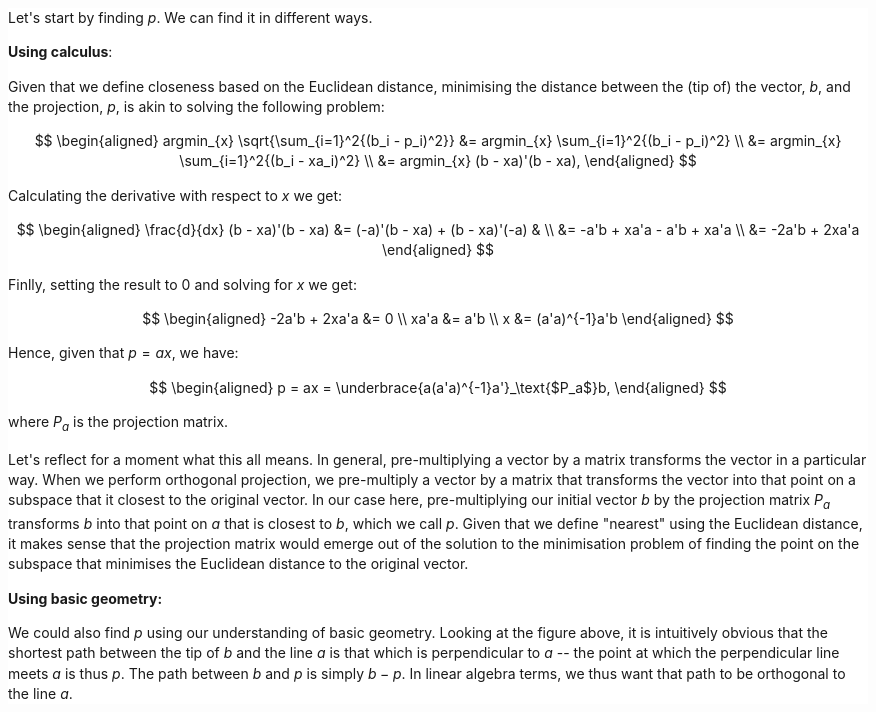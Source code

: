 Let's start by finding $p$. We can find it in different ways.

**Using calculus**:

Given that we define closeness based on the Euclidean distance, minimising the distance between the (tip of) the vector, $b$, and the projection, $p$,  is akin to solving the following problem:

$$
\begin{aligned}
argmin_{x} \sqrt{\sum_{i=1}^2{(b_i - p_i)^2}} &= argmin_{x} \sum_{i=1}^2{(b_i - p_i)^2} \\
&= argmin_{x} \sum_{i=1}^2{(b_i - xa_i)^2} \\
&= argmin_{x} (b - xa)'(b - xa),
\end{aligned}
$$

Calculating the derivative with respect to $x$ we get:

$$
\begin{aligned}
\frac{d}{dx} (b - xa)'(b - xa) &= (-a)'(b - xa) + (b - xa)'(-a) & \\
&= -a'b + xa'a - a'b + xa'a \\
&= -2a'b + 2xa'a
\end{aligned}
$$

Finlly, setting the result to 0 and solving for $x$ we get:

$$
\begin{aligned}
-2a'b + 2xa'a &= 0 \\
xa'a &= a'b \\
x &= (a'a)^{-1}a'b
\end{aligned}
$$

Hence, given that $p = ax$, we have:

$$
\begin{aligned}
p = ax = \underbrace{a(a'a)^{-1}a'}_\text{$P_a$}b,
\end{aligned}
$$

where $P_a$ is the projection matrix. 

Let's reflect for a moment what this all means. In general, pre-multiplying a vector by a matrix transforms the vector in a particular way. When we perform orthogonal projection, we pre-multiply a vector by a matrix that transforms the vector into that point on a subspace that it closest to the original vector. In our case here, pre-multiplying our initial vector $b$ by the projection matrix $P_a$ transforms $b$ into that point on $a$ that is closest to $b$, which we call $p$. Given that we define "nearest" using the Euclidean distance, it makes sense that the projection matrix would emerge out of the solution to the minimisation problem of finding the point on the subspace that minimises the Euclidean distance to the original vector.

**Using basic geometry:**

We could also find $p$ using our understanding of basic geometry. Looking at the figure above, it is intuitively obvious that the shortest path between the tip of $b$ and the line $a$ is that which is perpendicular to $a$ -- the point at which the perpendicular line meets $a$ is thus $p$. The path between $b$ and $p$ is simply $b - p$. In linear algebra terms, we thus want that path to be orthogonal to the line $a$.
